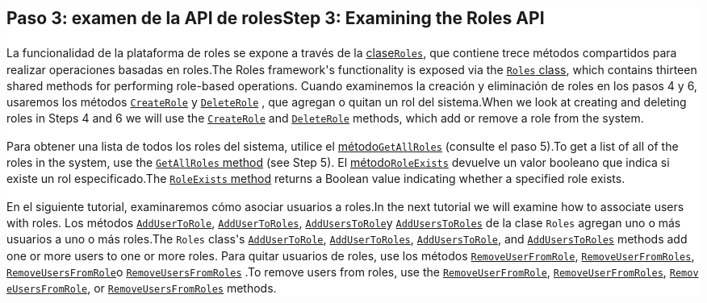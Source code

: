 ## <a name="step-3-examining-the-roles-api"></a><span data-ttu-id="30b1d-193">Paso 3: examen de la API de roles</span><span class="sxs-lookup"><span data-stu-id="30b1d-193">Step 3: Examining the Roles API</span></span>

<span data-ttu-id="30b1d-194">La funcionalidad de la plataforma de roles se expone a través de la [clase`Roles`](https://msdn.microsoft.com/library/system.web.security.roles.aspx), que contiene trece métodos compartidos para realizar operaciones basadas en roles.</span><span class="sxs-lookup"><span data-stu-id="30b1d-194">The Roles framework's functionality is exposed via the [`Roles` class](https://msdn.microsoft.com/library/system.web.security.roles.aspx), which contains thirteen shared methods for performing role-based operations.</span></span> <span data-ttu-id="30b1d-195">Cuando examinemos la creación y eliminación de roles en los pasos 4 y 6, usaremos los métodos [`CreateRole`](https://msdn.microsoft.com/library/system.web.security.roles.createrole.aspx) y [`DeleteRole`](https://msdn.microsoft.com/library/system.web.security.roles.deleterole.aspx) , que agregan o quitan un rol del sistema.</span><span class="sxs-lookup"><span data-stu-id="30b1d-195">When we look at creating and deleting roles in Steps 4 and 6 we will use the [`CreateRole`](https://msdn.microsoft.com/library/system.web.security.roles.createrole.aspx) and [`DeleteRole`](https://msdn.microsoft.com/library/system.web.security.roles.deleterole.aspx) methods, which add or remove a role from the system.</span></span>

<span data-ttu-id="30b1d-196">Para obtener una lista de todos los roles del sistema, utilice el [método`GetAllRoles`](https://msdn.microsoft.com/library/system.web.security.roles.getallroles.aspx) (consulte el paso 5).</span><span class="sxs-lookup"><span data-stu-id="30b1d-196">To get a list of all of the roles in the system, use the [`GetAllRoles` method](https://msdn.microsoft.com/library/system.web.security.roles.getallroles.aspx) (see Step 5).</span></span> <span data-ttu-id="30b1d-197">El [método`RoleExists`](https://msdn.microsoft.com/library/system.web.security.roles.roleexists.aspx) devuelve un valor booleano que indica si existe un rol especificado.</span><span class="sxs-lookup"><span data-stu-id="30b1d-197">The [`RoleExists` method](https://msdn.microsoft.com/library/system.web.security.roles.roleexists.aspx) returns a Boolean value indicating whether a specified role exists.</span></span>

<span data-ttu-id="30b1d-198">En el siguiente tutorial, examinaremos cómo asociar usuarios a roles.</span><span class="sxs-lookup"><span data-stu-id="30b1d-198">In the next tutorial we will examine how to associate users with roles.</span></span> <span data-ttu-id="30b1d-199">Los métodos [`AddUserToRole`](https://msdn.microsoft.com/library/system.web.security.roles.addusertorole.aspx), [`AddUserToRoles`](https://msdn.microsoft.com/library/system.web.security.roles.addusertoroles.aspx), [`AddUsersToRole`](https://msdn.microsoft.com/library/system.web.security.roles.adduserstorole.aspx)y [`AddUsersToRoles`](https://msdn.microsoft.com/library/system.web.security.roles.adduserstoroles.aspx) de la clase `Roles` agregan uno o más usuarios a uno o más roles.</span><span class="sxs-lookup"><span data-stu-id="30b1d-199">The `Roles` class's [`AddUserToRole`](https://msdn.microsoft.com/library/system.web.security.roles.addusertorole.aspx), [`AddUserToRoles`](https://msdn.microsoft.com/library/system.web.security.roles.addusertoroles.aspx), [`AddUsersToRole`](https://msdn.microsoft.com/library/system.web.security.roles.adduserstorole.aspx), and [`AddUsersToRoles`](https://msdn.microsoft.com/library/system.web.security.roles.adduserstoroles.aspx) methods add one or more users to one or more roles.</span></span> <span data-ttu-id="30b1d-200">Para quitar usuarios de roles, use los métodos [`RemoveUserFromRole`](https://msdn.microsoft.com/library/system.web.security.roles.removeuserfromrole.aspx), [`RemoveUserFromRoles`](https://msdn.microsoft.com/library/system.web.security.roles.removeuserfromroles.aspx), [`RemoveUsersFromRole`](https://msdn.microsoft.com/library/system.web.security.roles.removeusersfromrole.aspx)o [`RemoveUsersFromRoles`](https://msdn.microsoft.com/library/system.web.security.roles.removeusersfromroles.aspx) .</span><span class="sxs-lookup"><span data-stu-id="30b1d-200">To remove users from roles, use the [`RemoveUserFromRole`](https://msdn.microsoft.com/library/system.web.security.roles.removeuserfromrole.aspx), [`RemoveUserFromRoles`](https://msdn.microsoft.com/library/system.web.security.roles.removeuserfromroles.aspx), [`RemoveUsersFromRole`](https://msdn.microsoft.com/library/system.web.security.roles.removeusersfromrole.aspx), or [`RemoveUsersFromRoles`](https://msdn.microsoft.com/library/system.web.security.roles.removeusersfromroles.aspx) methods.</span></span>

